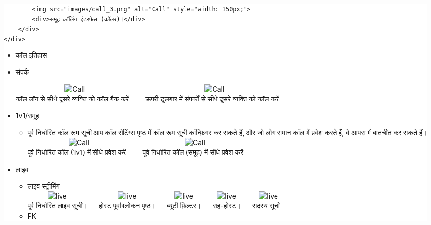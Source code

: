             <img src="images/call_3.png" alt="Call" style="width: 150px;">
            <div>समूह कॉलिंग इंटरफ़ेस (कॉलर)।</div>
        </div>
    </div>

  - कॉल इतिहास
  - संपर्क
    <div style="overflow-x: auto; white-space: nowrap;">
        <div style="display: inline-block; text-align: center; margin-right: 20px;">
            <img src="images/call_6.png" alt="Call" style="width: 150px;">
            <div>कॉल लॉग से सीधे दूसरे व्यक्ति को कॉल बैक करें।</div>
        </div>
        <div style="display: inline-block; text-align: center; margin-right: 20px;">
            <img src="images/call_9.png" alt="Call" style="width: 150px;">
            <div>ऊपरी टूलबार में संपर्कों से सीधे दूसरे व्यक्ति को कॉल करें।</div>
        </div>
    </div>

- 1v1/समूह
  - पूर्व निर्धारित कॉल रूम सूची
    आप कॉल सेटिंग्स पृष्ठ में कॉल रूम सूची कॉन्फ़िगर कर सकते हैं, और जो लोग समान कॉल में प्रवेश करते हैं, वे आपस में बातचीत कर सकते हैं।
    <div style="overflow-x: auto; white-space: nowrap;">
        <div style="display: inline-block; text-align: center; margin-right: 20px;">
            <img src="images/call_4.png" alt="Call" style="width: 150px;">
            <div>पूर्व निर्धारित कॉल (1v1) में सीधे प्रवेश करें।</div>
        </div>
        <div style="display: inline-block; text-align: center; margin-right: 20px;">
            <img src="images/call_5.png" alt="Call" style="width: 150px;">
            <div>पूर्व निर्धारित कॉल (समूह) में सीधे प्रवेश करें।</div>
        </div>
    </div>

- लाइव
  - लाइव स्ट्रीमिंग
    <div style="overflow-x: auto; white-space: nowrap;">
        <div style="display: inline-block; text-align: center; margin-right: 20px;">
            <img src="images/live_0.png" alt="live" style="width: 150px;">
            <div>पूर्व निर्धारित लाइव सूची।</div>
        </div>
        <div style="display: inline-block; text-align: center; margin-right: 20px;">
            <img src="images/live_1.png" alt="live" style="width: 150px;">
            <div>होस्ट पूर्वावलोकन पृष्ठ।</div>
        </div>
        <div style="display: inline-block; text-align: center; margin-right: 20px;">
            <img src="images/live_2.png" alt="live" style="width: 150px;">
            <div>ब्यूटी फ़िल्टर।</div>
        </div>
        <div style="display: inline-block; text-align: center; margin-right: 20px;">
            <img src="images/live_3.png" alt="live" style="width: 150px;">
            <div>सह-होस्ट।</div>
        </div>
        <div style="display: inline-block; text-align: center; margin-right: 20px;">
            <img src="images/live_3_2.png" alt="live" style="width: 150px;">
            <div>सदस्य सूची।</div>
        </div>
    </div>
  - PK
    <div style="overflow-x: auto; white-space: nowrap;">